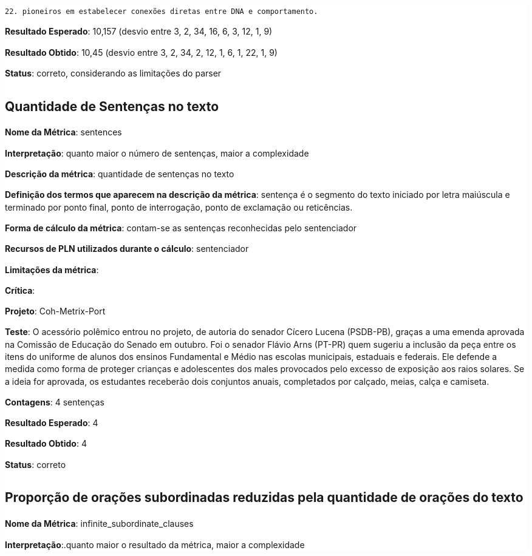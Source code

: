     22. pioneiros em estabelecer conexões diretas entre DNA e comportamento.

**Resultado Esperado**: 10,157 (desvio entre 3, 2, 34, 16, 6, 3, 12, 1, 9)

**Resultado Obtido**: 10,45 (desvio entre 3, 2, 34, 2, 12, 1, 6, 1, 22, 1, 9)

**Status**: correto, considerando as limitações do parser




## Quantidade de Sentenças no texto




**Nome da Métrica**: sentences

**Interpretação**: quanto maior o número de sentenças, maior a complexidade

**Descrição da métrica**: quantidade de sentenças no texto

**Definição dos termos que aparecem na descrição da métrica**: sentença é o segmento do texto iniciado por letra maiúscula e terminado por ponto final, ponto de interrogação, ponto de exclamação ou reticências. 

**Forma de cálculo da métrica**: contam-se as sentenças reconhecidas pelo sentenciador

**Recursos de PLN utilizados durante o cálculo**: sentenciador

**Limitações da métrica**:  

**Crítica**: 

**Projeto**: Coh-Metrix-Port

**Teste**: O acessório polêmico entrou no projeto, de autoria do senador Cícero Lucena (PSDB-PB), graças a uma emenda aprovada na Comissão de Educação do Senado em outubro. Foi o senador Flávio Arns (PT-PR) quem sugeriu a inclusão da peça entre os itens do uniforme de alunos dos ensinos Fundamental e Médio nas escolas municipais, estaduais e federais. Ele defende a medida como forma de proteger crianças e adolescentes dos males provocados pelo excesso de exposição aos raios solares. Se a ideia for aprovada, os estudantes receberão dois conjuntos anuais, completados por calçado, meias, calça e camiseta.

**Contagens**: 4 sentenças

**Resultado Esperado**: 4

**Resultado Obtido**: 4

**Status**: correto




## Proporção de orações subordinadas reduzidas pela quantidade de orações do texto




**Nome da Métrica**: infinite_subordinate_clauses

**Interpretação**:.quanto maior o resultado da métrica, maior a complexidade
